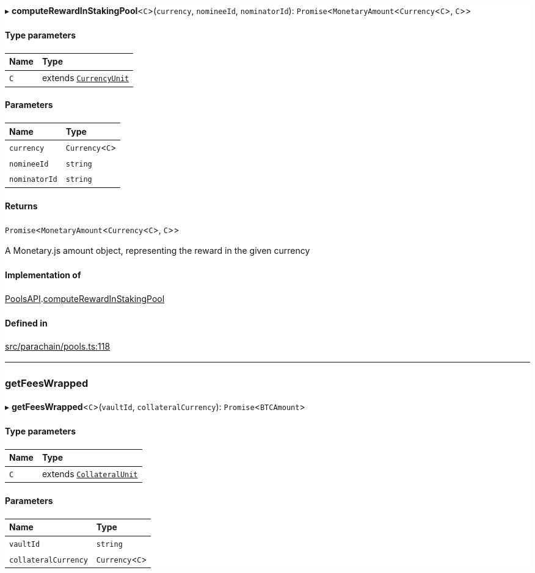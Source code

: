 ▸ **computeRewardInStakingPool**<`C`\>(`currency`, `nomineeId`, `nominatorId`): `Promise`<`MonetaryAmount`<`Currency`<`C`\>, `C`\>\>

#### Type parameters

| Name | Type |
| :------ | :------ |
| `C` | extends [`CurrencyUnit`](/modules.md#currencyunit) |

#### Parameters

| Name | Type |
| :------ | :------ |
| `currency` | `Currency`<`C`\> |
| `nomineeId` | `string` |
| `nominatorId` | `string` |

#### Returns

`Promise`<`MonetaryAmount`<`Currency`<`C`\>, `C`\>\>

A Monetary.js amount object, representing the reward in the given currency

#### Implementation of

[PoolsAPI](/interfaces/PoolsAPI.md).[computeRewardInStakingPool](/interfaces/PoolsAPI.md#computerewardinstakingpool)

#### Defined in

[src/parachain/pools.ts:118](https://github.com/interlay/interbtc-api/blob/5eab153/src/parachain/pools.ts#L118)

___

### getFeesWrapped

▸ **getFeesWrapped**<`C`\>(`vaultId`, `collateralCurrency`): `Promise`<`BTCAmount`\>

#### Type parameters

| Name | Type |
| :------ | :------ |
| `C` | extends [`CollateralUnit`](/modules.md#collateralunit) |

#### Parameters

| Name | Type |
| :------ | :------ |
| `vaultId` | `string` |
| `collateralCurrency` | `Currency`<`C`\> |
